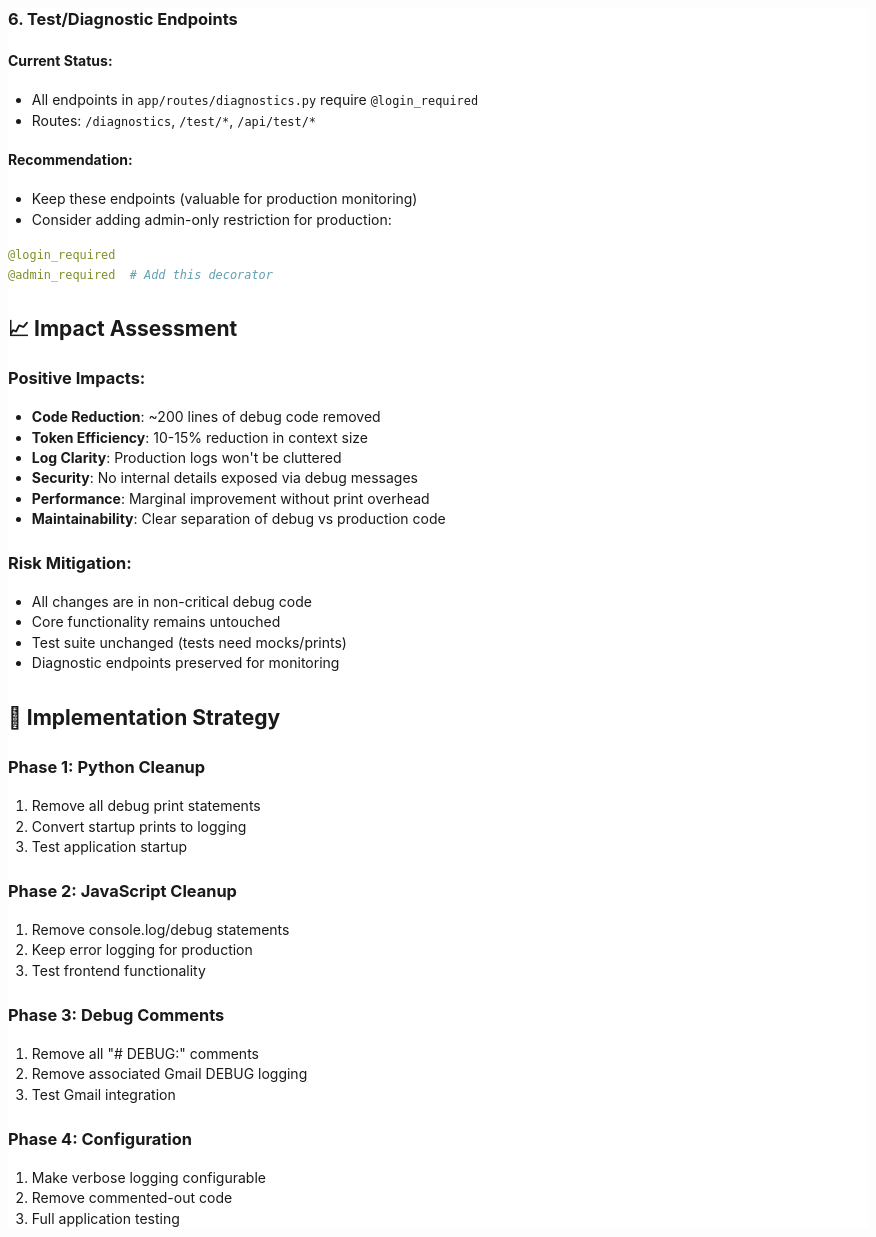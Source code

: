 ### 6. Test/Diagnostic Endpoints

#### Current Status:
- All endpoints in `app/routes/diagnostics.py` require `@login_required`
- Routes: `/diagnostics`, `/test/*`, `/api/test/*`

#### Recommendation:
- Keep these endpoints (valuable for production monitoring)
- Consider adding admin-only restriction for production:
```python
@login_required
@admin_required  # Add this decorator
```

## 📈 Impact Assessment

### Positive Impacts:
- **Code Reduction**: ~200 lines of debug code removed
- **Token Efficiency**: 10-15% reduction in context size
- **Log Clarity**: Production logs won't be cluttered
- **Security**: No internal details exposed via debug messages
- **Performance**: Marginal improvement without print overhead
- **Maintainability**: Clear separation of debug vs production code

### Risk Mitigation:
- All changes are in non-critical debug code
- Core functionality remains untouched
- Test suite unchanged (tests need mocks/prints)
- Diagnostic endpoints preserved for monitoring

## 🔄 Implementation Strategy

### Phase 1: Python Cleanup
1. Remove all debug print statements
2. Convert startup prints to logging
3. Test application startup

### Phase 2: JavaScript Cleanup
1. Remove console.log/debug statements
2. Keep error logging for production
3. Test frontend functionality

### Phase 3: Debug Comments
1. Remove all "# DEBUG:" comments
2. Remove associated Gmail DEBUG logging
3. Test Gmail integration

### Phase 4: Configuration
1. Make verbose logging configurable
2. Remove commented-out code
3. Full application testing

